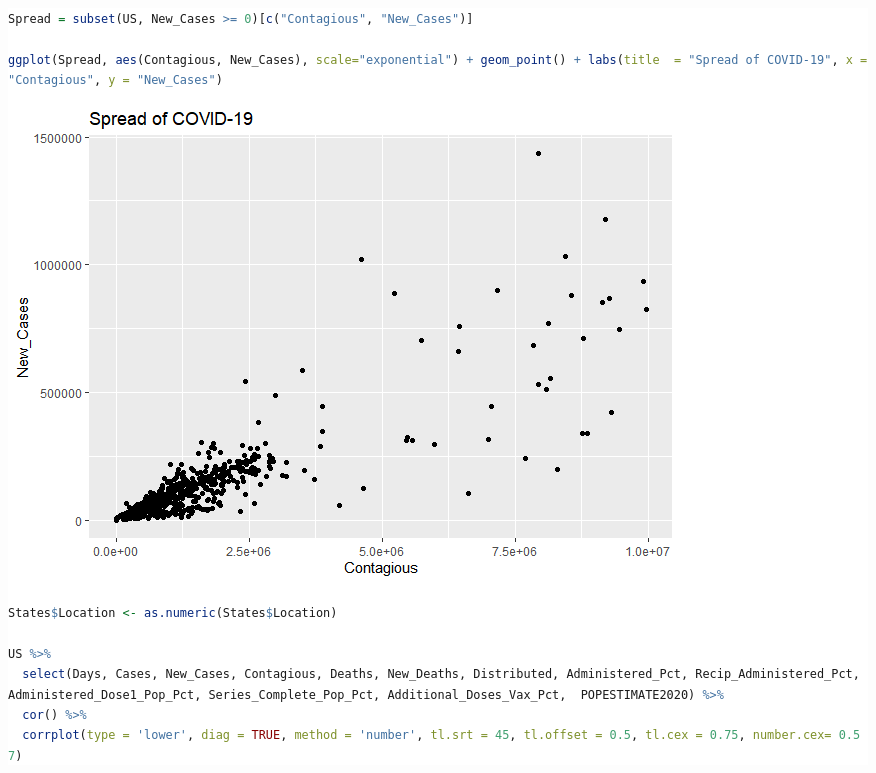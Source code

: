 ```r
Spread = subset(US, New_Cases >= 0)[c("Contagious", "New_Cases")]

ggplot(Spread, aes(Contagious, New_Cases), scale="exponential") + geom_point() + labs(title  = "Spread of COVID-19", x = "Contagious", y = "New_Cases")
```

![](Final_files/figure-html/unnamed-chunk-8-1.png)

```r
States$Location <- as.numeric(States$Location)

US %>%
  select(Days, Cases, New_Cases, Contagious, Deaths, New_Deaths, Distributed, Administered_Pct, Recip_Administered_Pct,	Administered_Dose1_Pop_Pct, Series_Complete_Pop_Pct, Additional_Doses_Vax_Pct,	POPESTIMATE2020) %>% 
  cor() %>% 
  corrplot(type = 'lower', diag = TRUE, method = 'number', tl.srt = 45, tl.offset = 0.5, tl.cex = 0.75, number.cex= 0.57) 
```
